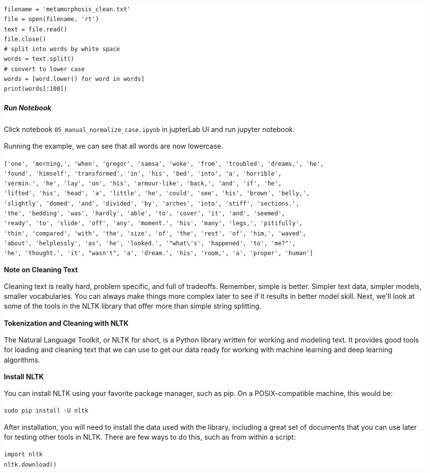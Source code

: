 ```
filename = 'metamorphosis_clean.txt'
file = open(filename, 'rt')
text = file.read()
file.close()
# split into words by white space
words = text.split()
# convert to lower case
words = [word.lower() for word in words]
print(words[:100])
```

##### Run Notebook
Click notebook `05_manual_normalize_case.ipynb` in jupterLab UI and run jupyter notebook.


Running the example, we can see that all words are now lowercase.

```
['one', 'morning,', 'when', 'gregor', 'samsa', 'woke', 'from', 'troubled', 'dreams,', 'he',
'found', 'himself', 'transformed', 'in', 'his', 'bed', 'into', 'a', 'horrible',
'vermin.', 'he', 'lay', 'on', 'his', 'armour-like', 'back,', 'and', 'if', 'he',
'lifted', 'his', 'head', 'a', 'little', 'he', 'could', 'see', 'his', 'brown', 'belly,',
'slightly', 'domed', 'and', 'divided', 'by', 'arches', 'into', 'stiff', 'sections.',
'the', 'bedding', 'was', 'hardly', 'able', 'to', 'cover', 'it', 'and', 'seemed',
'ready', 'to', 'slide', 'off', 'any', 'moment.', 'his', 'many', 'legs,', 'pitifully',
'thin', 'compared', 'with', 'the', 'size', 'of', 'the', 'rest', 'of', 'him,', 'waved',
'about', 'helplessly', 'as', 'he', 'looked.', '"what\'s', 'happened', 'to', 'me?"',
'he', 'thought.', 'it', "wasn't", 'a', 'dream.', 'his', 'room,', 'a', 'proper', 'human']
```

**Note on Cleaning Text**

Cleaning text is really hard, problem specific, and full of tradeoffs. Remember, simple is better.
Simpler text data, simpler models, smaller vocabularies. You can always make things more
complex later to see if it results in better model skill. Next, we'll look at some of the tools in
the NLTK library that offer more than simple string splitting.

**Tokenization and Cleaning with NLTK**

The Natural Language Toolkit, or NLTK for short, is a Python library written for working and
modeling text. It provides good tools for loading and cleaning text that we can use to get our
data ready for working with machine learning and deep learning algorithms.

**Install NLTK**

You can install NLTK using your favorite package manager, such as pip. On a POSIX-compatible
machine, this would be:

```
sudo pip install -U nltk
```

After installation, you will need to install the data used with the library, including a great
set of documents that you can use later for testing other tools in NLTK. There are few ways to
do this, such as from within a script:

```
import nltk
nltk.download()
```
